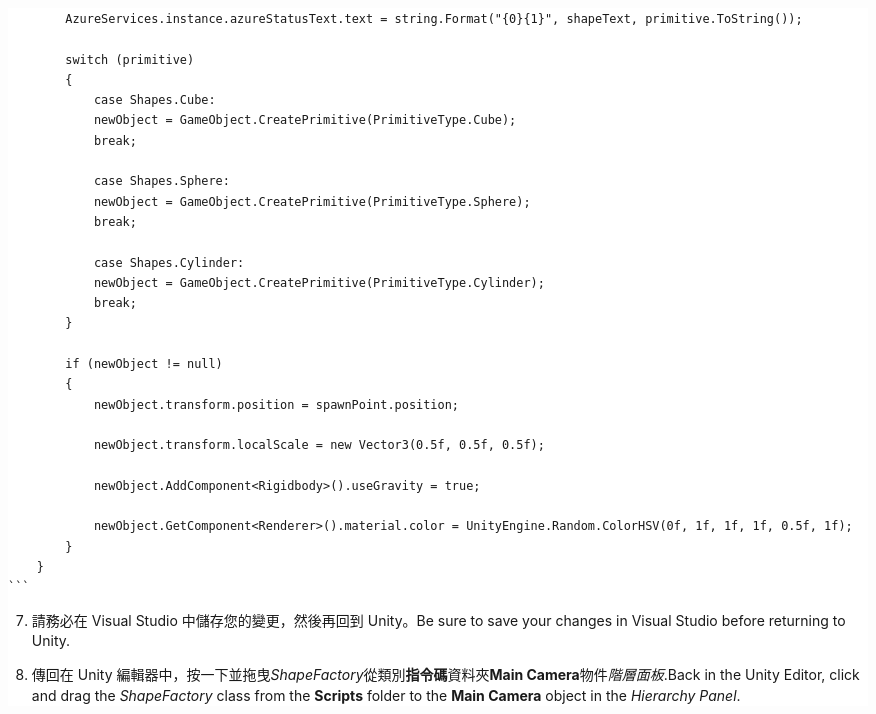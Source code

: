             AzureServices.instance.azureStatusText.text = string.Format("{0}{1}", shapeText, primitive.ToString());

            switch (primitive)
            {
                case Shapes.Cube:
                newObject = GameObject.CreatePrimitive(PrimitiveType.Cube);
                break;

                case Shapes.Sphere:
                newObject = GameObject.CreatePrimitive(PrimitiveType.Sphere);
                break;

                case Shapes.Cylinder:
                newObject = GameObject.CreatePrimitive(PrimitiveType.Cylinder);
                break;
            }

            if (newObject != null)
            {
                newObject.transform.position = spawnPoint.position;

                newObject.transform.localScale = new Vector3(0.5f, 0.5f, 0.5f);

                newObject.AddComponent<Rigidbody>().useGravity = true;

                newObject.GetComponent<Renderer>().material.color = UnityEngine.Random.ColorHSV(0f, 1f, 1f, 1f, 0.5f, 1f);
            }
        }
    ```

7.  <span data-ttu-id="0b3b8-481">請務必在 Visual Studio 中儲存您的變更，然後再回到 Unity。</span><span class="sxs-lookup"><span data-stu-id="0b3b8-481">Be sure to save your changes in Visual Studio before returning to Unity.</span></span>

8.  <span data-ttu-id="0b3b8-482">傳回在 Unity 編輯器中，按一下並拖曳*ShapeFactory*從類別**指令碼**資料夾**Main Camera**物件*階層面板*.</span><span class="sxs-lookup"><span data-stu-id="0b3b8-482">Back in the Unity Editor, click and drag the *ShapeFactory* class from the **Scripts** folder to the **Main Camera** object in the *Hierarchy Panel*.</span></span>

